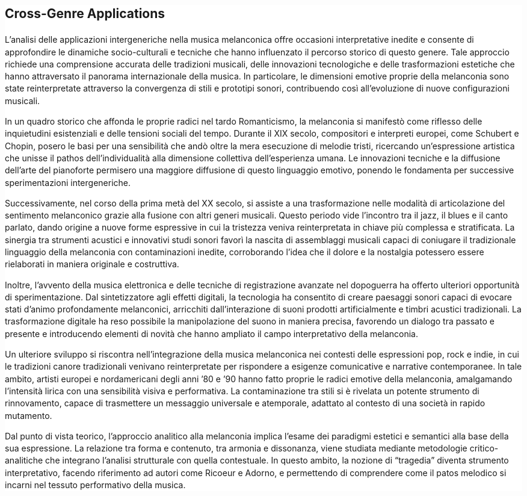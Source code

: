 ## Cross-Genre Applications

L’analisi delle applicazioni intergeneriche nella musica melanconica offre occasioni interpretative
inedite e consente di approfondire le dinamiche socio-culturali e tecniche che hanno influenzato il
percorso storico di questo genere. Tale approccio richiede una comprensione accurata delle
tradizioni musicali, delle innovazioni tecnologiche e delle trasformazioni estetiche che hanno
attraversato il panorama internazionale della musica. In particolare, le dimensioni emotive proprie
della melanconia sono state reinterpretate attraverso la convergenza di stili e prototipi sonori,
contribuendo così all’evoluzione di nuove configurazioni musicali.

In un quadro storico che affonda le proprie radici nel tardo Romanticismo, la melanconia si
manifestò come riflesso delle inquietudini esistenziali e delle tensioni sociali del tempo. Durante
il XIX secolo, compositori e interpreti europei, come Schubert e Chopin, posero le basi per una
sensibilità che andò oltre la mera esecuzione di melodie tristi, ricercando un’espressione artistica
che unisse il pathos dell’individualità alla dimensione collettiva dell’esperienza umana. Le
innovazioni tecniche e la diffusione dell’arte del pianoforte permisero una maggiore diffusione di
questo linguaggio emotivo, ponendo le fondamenta per successive sperimentazioni intergeneriche.

Successivamente, nel corso della prima metà del XX secolo, si assiste a una trasformazione nelle
modalità di articolazione del sentimento melanconico grazie alla fusione con altri generi musicali.
Questo periodo vide l’incontro tra il jazz, il blues e il canto parlato, dando origine a nuove forme
espressive in cui la tristezza veniva reinterpretata in chiave più complessa e stratificata. La
sinergia tra strumenti acustici e innovativi studi sonori favorì la nascita di assemblaggi musicali
capaci di coniugare il tradizionale linguaggio della melanconia con contaminazioni inedite,
corroborando l’idea che il dolore e la nostalgia potessero essere rielaborati in maniera originale e
costruttiva.

Inoltre, l’avvento della musica elettronica e delle tecniche di registrazione avanzate nel
dopoguerra ha offerto ulteriori opportunità di sperimentazione. Dal sintetizzatore agli effetti
digitali, la tecnologia ha consentito di creare paesaggi sonori capaci di evocare stati d’animo
profondamente melanconici, arricchiti dall’interazione di suoni prodotti artificialmente e timbri
acustici tradizionali. La trasformazione digitale ha reso possibile la manipolazione del suono in
maniera precisa, favorendo un dialogo tra passato e presente e introducendo elementi di novità che
hanno ampliato il campo interpretativo della melanconia.

Un ulteriore sviluppo si riscontra nell’integrazione della musica melanconica nei contesti delle
espressioni pop, rock e indie, in cui le tradizioni canore tradizionali venivano reinterpretate per
rispondere a esigenze comunicative e narrative contemporanee. In tale ambito, artisti europei e
nordamericani degli anni ’80 e ’90 hanno fatto proprie le radici emotive della melanconia,
amalgamando l’intensità lirica con una sensibilità visiva e performativa. La contaminazione tra
stili si è rivelata un potente strumento di rinnovamento, capace di trasmettere un messaggio
universale e atemporale, adattato al contesto di una società in rapido mutamento.

Dal punto di vista teorico, l’approccio analitico alla melanconia implica l’esame dei paradigmi
estetici e semantici alla base della sua espressione. La relazione tra forma e contenuto, tra
armonia e dissonanza, viene studiata mediante metodologie critico-analitiche che integrano l’analisi
strutturale con quella contestuale. In questo ambito, la nozione di “tragedia” diventa strumento
interpretativo, facendo riferimento ad autori come Ricoeur e Adorno, e permettendo di comprendere
come il patos melodico si incarni nel tessuto performativo della musica.
